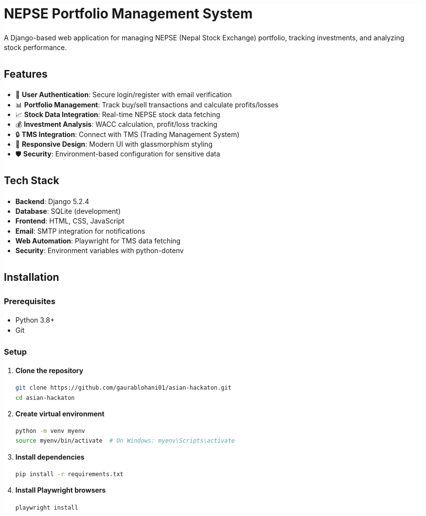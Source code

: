 # NEPSE Portfolio Management System

A Django-based web application for managing NEPSE (Nepal Stock Exchange) portfolio, tracking investments, and analyzing stock performance.

## Features

- 🔐 **User Authentication**: Secure login/register with email verification
- 📊 **Portfolio Management**: Track buy/sell transactions and calculate profits/losses
- 📈 **Stock Data Integration**: Real-time NEPSE stock data fetching
- 💰 **Investment Analysis**: WACC calculation, profit/loss tracking
- 🔒 **TMS Integration**: Connect with TMS (Trading Management System)
- 📱 **Responsive Design**: Modern UI with glassmorphism styling
- 🛡️ **Security**: Environment-based configuration for sensitive data

## Tech Stack

- **Backend**: Django 5.2.4
- **Database**: SQLite (development)
- **Frontend**: HTML, CSS, JavaScript
- **Email**: SMTP integration for notifications
- **Web Automation**: Playwright for TMS data fetching
- **Security**: Environment variables with python-dotenv

## Installation

### Prerequisites

- Python 3.8+
- Git

### Setup

1. **Clone the repository**
   ```bash
   git clone https://github.com/gaurablohani01/asian-hackaton.git
   cd asian-hackaton
   ```

2. **Create virtual environment**
   ```bash
   python -m venv myenv
   source myenv/bin/activate  # On Windows: myenv\Scripts\activate
   ```

3. **Install dependencies**
   ```bash
   pip install -r requirements.txt
   ```

4. **Install Playwright browsers**
   ```bash
   playwright install
   ```
